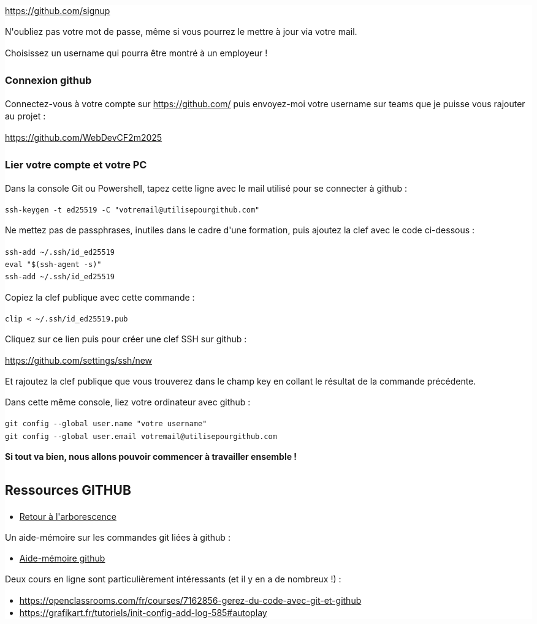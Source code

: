 https://github.com/signup

N'oubliez pas votre mot de passe, même si vous pourrez le mettre à jour via votre mail.

Choisissez un username qui pourra être montré à un employeur !

### Connexion github

Connectez-vous à votre compte sur https://github.com/ puis envoyez-moi votre username sur teams que je puisse vous rajouter au projet :

https://github.com/WebDevCF2m2025

### Lier votre compte et votre PC

Dans la console Git ou Powershell, tapez cette ligne avec le mail utilisé pour se connecter à github :

    ssh-keygen -t ed25519 -C "votremail@utilisepourgithub.com"

Ne mettez pas de passphrases, inutiles dans le cadre d'une formation, puis ajoutez la clef avec le code ci-dessous :

    ssh-add ~/.ssh/id_ed25519
    eval "$(ssh-agent -s)"
    ssh-add ~/.ssh/id_ed25519

Copiez la clef publique avec cette commande :

    clip < ~/.ssh/id_ed25519.pub

Cliquez sur ce lien puis pour créer une clef SSH sur github :

https://github.com/settings/ssh/new

Et rajoutez la clef publique que vous trouverez dans le champ key en collant le résultat de la commande précédente.

Dans cette même console, liez votre ordinateur avec github :

    git config --global user.name "votre username"
    git config --global user.email votremail@utilisepourgithub.com

**Si tout va bien, nous allons pouvoir commencer à travailler ensemble !**

## Ressources GITHUB

- [Retour à l'arborescence](#arborescence)

Un aide-mémoire sur les commandes git liées à github :
- [Aide-mémoire github](files/github-git-cheat-sheet.pdf)

Deux cours en ligne sont particulièrement intéressants (et il y en a de nombreux !) :
- https://openclassrooms.com/fr/courses/7162856-gerez-du-code-avec-git-et-github
- https://grafikart.fr/tutoriels/init-config-add-log-585#autoplay
